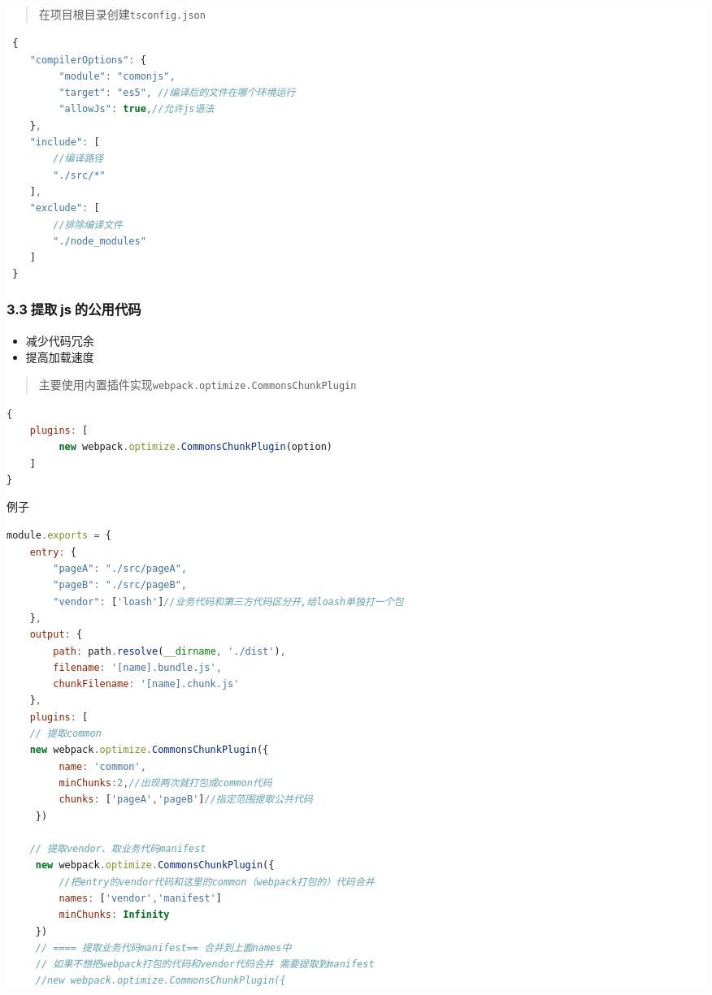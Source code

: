 > 在项目根目录创建`tsconfig.json`

```js
 {
    "compilerOptions": {
         "module": "comonjs",
         "target": "es5", //编译后的文件在哪个环境运行
         "allowJs": true,//允许js语法
    },
    "include": [
        //编译路径
        "./src/*"
    ],
    "exclude": [
        //排除编译文件
        "./node_modules"
    ]
 }
```


### 3.3 提取 js 的公用代码

- 减少代码冗余
- 提高加载速度

> 主要使用内置插件实现`webpack.optimize.CommonsChunkPlugin`

```js
{
	plugins: [
	     new webpack.optimize.CommonsChunkPlugin(option)
	]
}
```

例子

```js
module.exports = {
    entry: {
        "pageA": "./src/pageA",
        "pageB": "./src/pageB",
        "vendor": ['loash']//业务代码和第三方代码区分开,给loash单独打一个包
    },
    output: {
        path: path.resolve(__dirname, './dist'),
        filename: '[name].bundle.js',
        chunkFilename: '[name].chunk.js'
    },
    plugins: [
    // 提取common
    new webpack.optimize.CommonsChunkPlugin({
         name: 'common',
         minChunks:2,//出现两次就打包成common代码
         chunks: ['pageA','pageB']//指定范围提取公共代码
     })
        
    // 提取vendor、取业务代码manifest
     new webpack.optimize.CommonsChunkPlugin({
         //把entry的vendor代码和这里的common（webpack打包的）代码合并
         names: ['vendor','manifest']
         minChunks: Infinity
     })
     // ==== 提取业务代码manifest== 合并到上面names中
     // 如果不想把webpack打包的代码和vendor代码合并 需要提取到manifest
     //new webpack.optimize.CommonsChunkPlugin({
```